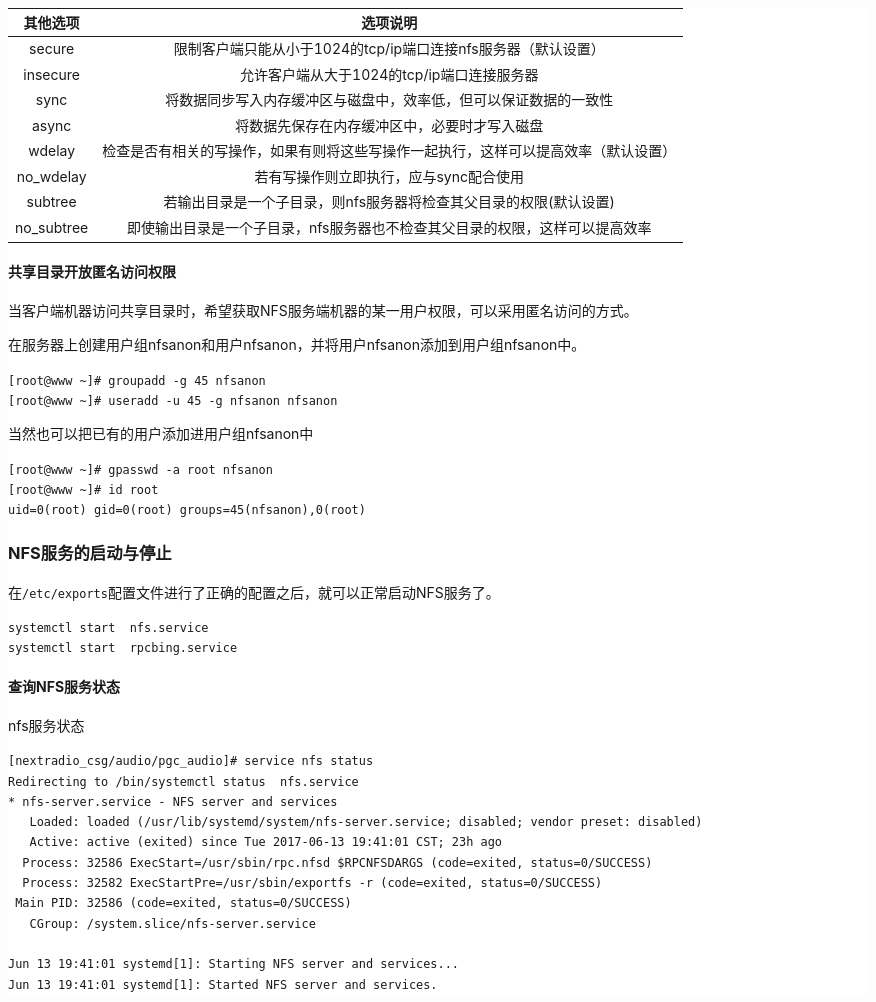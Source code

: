 |    其他选项    |                   选项说明                   |
| :--------: | :--------------------------------------: |
|   secure   |  限制客户端只能从小于1024的tcp/ip端口连接nfs服务器（默认设置）   |
|  insecure  |        允许客户端从大于1024的tcp/ip端口连接服务器        |
|    sync    |     将数据同步写入内存缓冲区与磁盘中，效率低，但可以保证数据的一致性     |
|   async    |          将数据先保存在内存缓冲区中，必要时才写入磁盘          |
|   wdelay   | 检查是否有相关的写操作，如果有则将这些写操作一起执行，这样可以提高效率（默认设置） |
| no_wdelay  |          若有写操作则立即执行，应与sync配合使用           |
|  subtree   |   若输出目录是一个子目录，则nfs服务器将检查其父目录的权限(默认设置)    |
| no_subtree | 即使输出目录是一个子目录，nfs服务器也不检查其父目录的权限，这样可以提高效率  |

#### 共享目录开放匿名访问权限
当客户端机器访问共享目录时，希望获取NFS服务端机器的某一用户权限，可以采用匿名访问的方式。

在服务器上创建用户组nfsanon和用户nfsanon，并将用户nfsanon添加到用户组nfsanon中。
```Shell
[root@www ~]# groupadd -g 45 nfsanon
[root@www ~]# useradd -u 45 -g nfsanon nfsanon
```
当然也可以把已有的用户添加进用户组nfsanon中
```Shell
[root@www ~]# gpasswd -a root nfsanon
[root@www ~]# id root
uid=0(root) gid=0(root) groups=45(nfsanon),0(root)
```

### NFS服务的启动与停止

在`/etc/exports`配置文件进行了正确的配置之后，就可以正常启动NFS服务了。

```Shell
systemctl start  nfs.service
systemctl start  rpcbing.service
```

#### 查询NFS服务状态

nfs服务状态
```Shell
[nextradio_csg/audio/pgc_audio]# service nfs status
Redirecting to /bin/systemctl status  nfs.service
* nfs-server.service - NFS server and services
   Loaded: loaded (/usr/lib/systemd/system/nfs-server.service; disabled; vendor preset: disabled)
   Active: active (exited) since Tue 2017-06-13 19:41:01 CST; 23h ago
  Process: 32586 ExecStart=/usr/sbin/rpc.nfsd $RPCNFSDARGS (code=exited, status=0/SUCCESS)
  Process: 32582 ExecStartPre=/usr/sbin/exportfs -r (code=exited, status=0/SUCCESS)
 Main PID: 32586 (code=exited, status=0/SUCCESS)
   CGroup: /system.slice/nfs-server.service

Jun 13 19:41:01 systemd[1]: Starting NFS server and services...
Jun 13 19:41:01 systemd[1]: Started NFS server and services.
```
